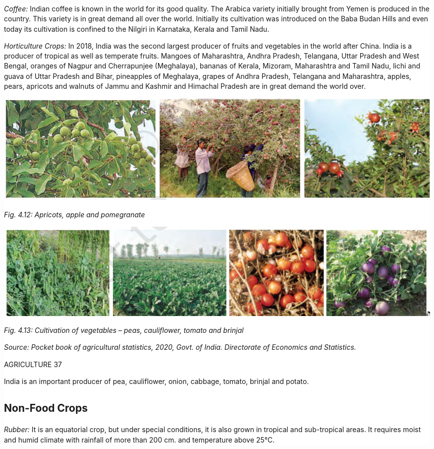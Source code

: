 *Coffee:* Indian coffee is known in the world for its good quality. The Arabica variety initially brought from Yemen is produced in the country. This variety is in great demand all over the world. Initially its cultivation was introduced on the Baba Budan Hills and even today its cultivation is confined to the Nilgiri in Karnataka, Kerala and Tamil Nadu.

*Horticulture Crops:* In 2018, India was the second largest producer of fruits and vegetables in the world after China. India is a producer of tropical as well as temperate fruits. Mangoes of Maharashtra, Andhra Pradesh, Telangana, Uttar Pradesh and West Bengal, oranges of Nagpur and Cherrapunjee (Meghalaya), bananas of Kerala, Mizoram, Maharashtra and Tamil Nadu, lichi and guava of Uttar Pradesh and Bihar, pineapples of Meghalaya, grapes of Andhra Pradesh, Telangana and Maharashtra, apples, pears, apricots and walnuts of Jammu and Kashmir and Himachal Pradesh are in great demand the world over.

![](_page_7_Picture_7.jpeg)

*Fig. 4.12: Apricots, apple and pomegranate*

![](_page_7_Picture_9.jpeg)

*Fig. 4.13: Cultivation of vegetables – peas, cauliflower, tomato and brinjal*

*Source: Pocket book of agricultural statistics, 2020, Govt. of India. Directorate of Economics and Statistics.*

AGRICULTURE 37

 India is an important producer of pea, cauliflower, onion, cabbage, tomato, brinjal and potato.

## Non-Food Crops

*Rubber:* It is an equatorial crop, but under special conditions, it is also grown in tropical and sub-tropical areas. It requires moist and humid climate with rainfall of more than 200 cm. and temperature above 25°C.
